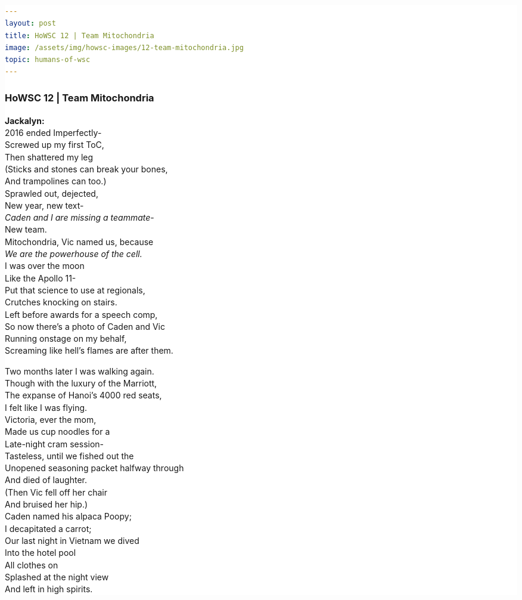 ```yaml
---
layout: post
title: HoWSC 12 | Team Mitochondria
image: /assets/img/howsc-images/12-team-mitochondria.jpg
topic: humans-of-wsc
---
```


### HoWSC 12 | Team Mitochondria

**Jackalyn:**  
2016 ended Imperfectly-  
Screwed up my first ToC,  
Then shattered my leg  
​(Sticks and stones can break your bones,  
And trampolines can too.)  
Sprawled out, dejected,  
New year, new text-  
*Caden and I are missing a teammate*-  
New team.  
Mitochondria, Vic named us, because  
*We are the powerhouse of the cell.*  
I was over the moon  
Like the Apollo 11-  
Put that science to use at regionals,  
Crutches knocking on stairs.  
Left before awards for a speech comp,  
So now there’s a photo of Caden and Vic  
Running onstage on my behalf,  
Screaming like hell’s flames are after them.  

Two months later I was walking again.  
Though with the luxury of the Marriott,  
The expanse of Hanoi’s 4000 red seats,  
I felt like I was flying.  
Victoria, ever the mom,  
Made us cup noodles for a  
Late-night cram session-  
Tasteless, until we fished out the  
Unopened seasoning packet halfway through  
And died of laughter.  
(Then Vic fell off her chair  
And bruised her hip.)  
Caden named his alpaca Poopy;  
I decapitated a carrot;  
Our last night in Vietnam we dived  
Into the hotel pool  
All clothes on  
Splashed at the night view  
And left in high spirits.  
